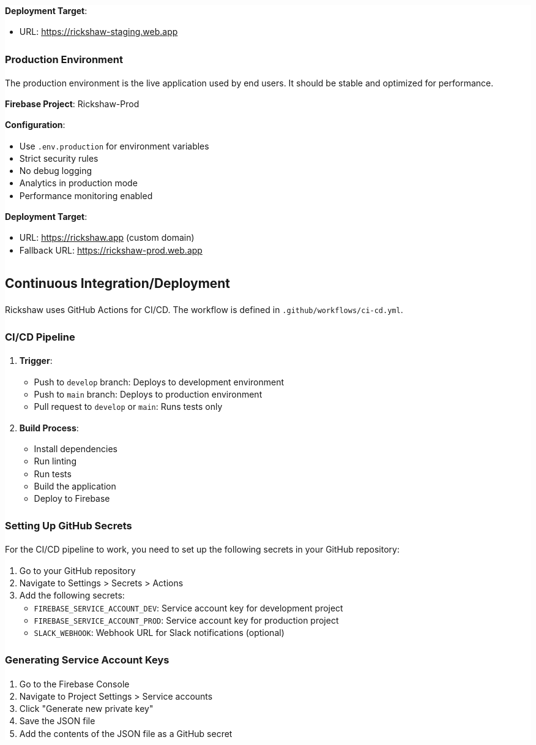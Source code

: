 **Deployment Target**:
- URL: https://rickshaw-staging.web.app

### Production Environment

The production environment is the live application used by end users. It should be stable and optimized for performance.

**Firebase Project**: Rickshaw-Prod

**Configuration**:
- Use `.env.production` for environment variables
- Strict security rules
- No debug logging
- Analytics in production mode
- Performance monitoring enabled

**Deployment Target**:
- URL: https://rickshaw.app (custom domain)
- Fallback URL: https://rickshaw-prod.web.app

## Continuous Integration/Deployment

Rickshaw uses GitHub Actions for CI/CD. The workflow is defined in `.github/workflows/ci-cd.yml`.

### CI/CD Pipeline

1. **Trigger**:
   - Push to `develop` branch: Deploys to development environment
   - Push to `main` branch: Deploys to production environment
   - Pull request to `develop` or `main`: Runs tests only

2. **Build Process**:
   - Install dependencies
   - Run linting
   - Run tests
   - Build the application
   - Deploy to Firebase

### Setting Up GitHub Secrets

For the CI/CD pipeline to work, you need to set up the following secrets in your GitHub repository:

1. Go to your GitHub repository
2. Navigate to Settings > Secrets > Actions
3. Add the following secrets:
   - `FIREBASE_SERVICE_ACCOUNT_DEV`: Service account key for development project
   - `FIREBASE_SERVICE_ACCOUNT_PROD`: Service account key for production project
   - `SLACK_WEBHOOK`: Webhook URL for Slack notifications (optional)

### Generating Service Account Keys

1. Go to the Firebase Console
2. Navigate to Project Settings > Service accounts
3. Click "Generate new private key"
4. Save the JSON file
5. Add the contents of the JSON file as a GitHub secret
